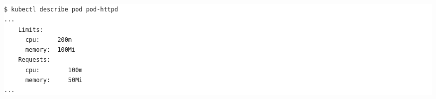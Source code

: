 
```bash
$ kubectl describe pod pod-httpd
...
    Limits:
      cpu:     200m
      memory:  100Mi
    Requests:
      cpu:        100m
      memory:     50Mi
...
```










